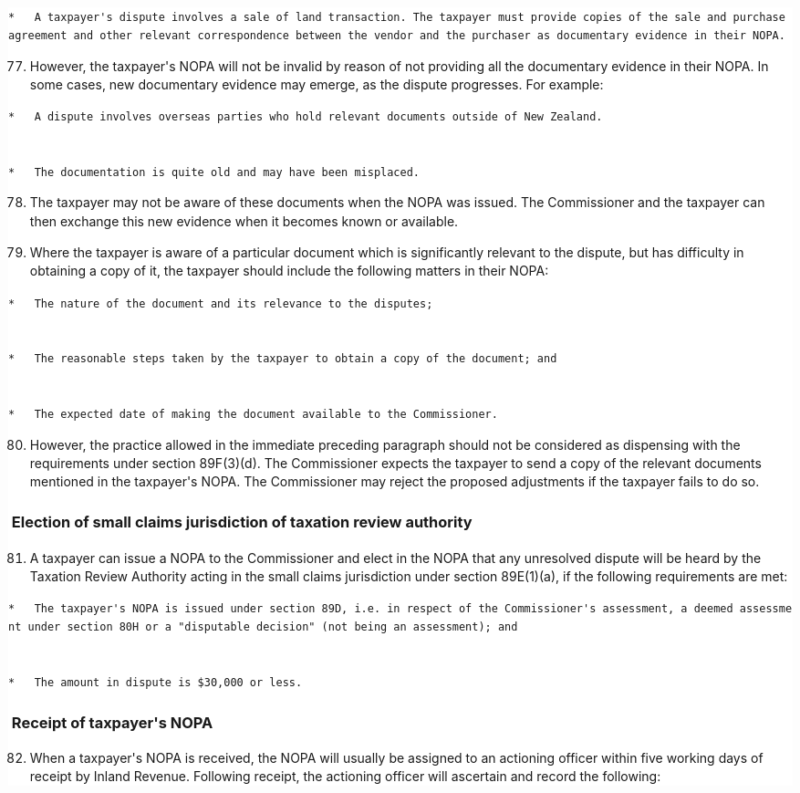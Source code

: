         
    *   A taxpayer's dispute involves a sale of land transaction. The taxpayer must provide copies of the sale and purchase agreement and other relevant correspondence between the vendor and the purchaser as documentary evidence in their NOPA.  
        
    
      
    
77.  However, the taxpayer's NOPA will not be invalid by reason of not providing all the documentary evidence in their NOPA. In some cases, new documentary evidence may emerge, as the dispute progresses. For example:  
      
    
    *   A dispute involves overseas parties who hold relevant documents outside of New Zealand.  
          
        
    *   The documentation is quite old and may have been misplaced.  
        
    
      
    
78.  The taxpayer may not be aware of these documents when the NOPA was issued. The Commissioner and the taxpayer can then exchange this new evidence when it becomes known or available.  
      
    
79.  Where the taxpayer is aware of a particular document which is significantly relevant to the dispute, but has difficulty in obtaining a copy of it, the taxpayer should include the following matters in their NOPA:  
      
    
    *   The nature of the document and its relevance to the disputes;  
          
        
    *   The reasonable steps taken by the taxpayer to obtain a copy of the document; and  
          
        
    *   The expected date of making the document available to the Commissioner.  
        
    
      
    
80.  However, the practice allowed in the immediate preceding paragraph should not be considered as dispensing with the requirements under section 89F(3)(d). The Commissioner expects the taxpayer to send a copy of the relevant documents mentioned in the taxpayer's NOPA. The Commissioner may reject the proposed adjustments if the taxpayer fails to do so.

###  Election of small claims jurisdiction of taxation review authority

81.  A taxpayer can issue a NOPA to the Commissioner and elect in the NOPA that any unresolved dispute will be heard by the Taxation Review Authority acting in the small claims jurisdiction under section 89E(1)(a), if the following requirements are met:  
      
    *   The taxpayer's NOPA is issued under section 89D, i.e. in respect of the Commissioner's assessment, a deemed assessment under section 80H or a "disputable decision" (not being an assessment); and  
          
        
    *   The amount in dispute is $30,000 or less.

###  Receipt of taxpayer's NOPA

82.  When a taxpayer's NOPA is received, the NOPA will usually be assigned to an actioning officer within five working days of receipt by Inland Revenue. Following receipt, the actioning officer will ascertain and record the following:  
      